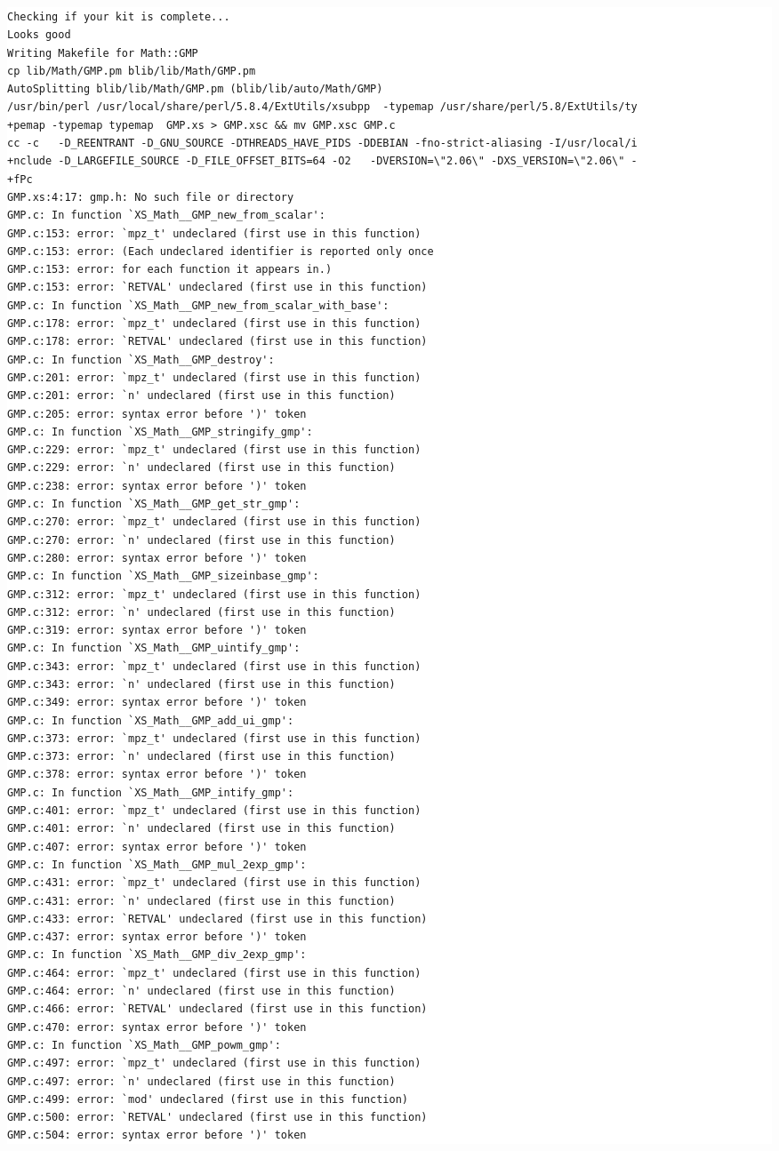 ```
Checking if your kit is complete...
Looks good
Writing Makefile for Math::GMP
cp lib/Math/GMP.pm blib/lib/Math/GMP.pm
AutoSplitting blib/lib/Math/GMP.pm (blib/lib/auto/Math/GMP)
/usr/bin/perl /usr/local/share/perl/5.8.4/ExtUtils/xsubpp  -typemap /usr/share/perl/5.8/ExtUtils/ty
+pemap -typemap typemap  GMP.xs > GMP.xsc && mv GMP.xsc GMP.c
cc -c   -D_REENTRANT -D_GNU_SOURCE -DTHREADS_HAVE_PIDS -DDEBIAN -fno-strict-aliasing -I/usr/local/i
+nclude -D_LARGEFILE_SOURCE -D_FILE_OFFSET_BITS=64 -O2   -DVERSION=\"2.06\" -DXS_VERSION=\"2.06\" -
+fPc
GMP.xs:4:17: gmp.h: No such file or directory
GMP.c: In function `XS_Math__GMP_new_from_scalar':
GMP.c:153: error: `mpz_t' undeclared (first use in this function)
GMP.c:153: error: (Each undeclared identifier is reported only once
GMP.c:153: error: for each function it appears in.)
GMP.c:153: error: `RETVAL' undeclared (first use in this function)
GMP.c: In function `XS_Math__GMP_new_from_scalar_with_base':
GMP.c:178: error: `mpz_t' undeclared (first use in this function)
GMP.c:178: error: `RETVAL' undeclared (first use in this function)
GMP.c: In function `XS_Math__GMP_destroy':
GMP.c:201: error: `mpz_t' undeclared (first use in this function)
GMP.c:201: error: `n' undeclared (first use in this function)
GMP.c:205: error: syntax error before ')' token
GMP.c: In function `XS_Math__GMP_stringify_gmp':
GMP.c:229: error: `mpz_t' undeclared (first use in this function)
GMP.c:229: error: `n' undeclared (first use in this function)
GMP.c:238: error: syntax error before ')' token
GMP.c: In function `XS_Math__GMP_get_str_gmp':
GMP.c:270: error: `mpz_t' undeclared (first use in this function)
GMP.c:270: error: `n' undeclared (first use in this function)
GMP.c:280: error: syntax error before ')' token
GMP.c: In function `XS_Math__GMP_sizeinbase_gmp':
GMP.c:312: error: `mpz_t' undeclared (first use in this function)
GMP.c:312: error: `n' undeclared (first use in this function)
GMP.c:319: error: syntax error before ')' token
GMP.c: In function `XS_Math__GMP_uintify_gmp':
GMP.c:343: error: `mpz_t' undeclared (first use in this function)
GMP.c:343: error: `n' undeclared (first use in this function)
GMP.c:349: error: syntax error before ')' token
GMP.c: In function `XS_Math__GMP_add_ui_gmp':
GMP.c:373: error: `mpz_t' undeclared (first use in this function)
GMP.c:373: error: `n' undeclared (first use in this function)
GMP.c:378: error: syntax error before ')' token
GMP.c: In function `XS_Math__GMP_intify_gmp':
GMP.c:401: error: `mpz_t' undeclared (first use in this function)
GMP.c:401: error: `n' undeclared (first use in this function)
GMP.c:407: error: syntax error before ')' token
GMP.c: In function `XS_Math__GMP_mul_2exp_gmp':
GMP.c:431: error: `mpz_t' undeclared (first use in this function)
GMP.c:431: error: `n' undeclared (first use in this function)
GMP.c:433: error: `RETVAL' undeclared (first use in this function)
GMP.c:437: error: syntax error before ')' token
GMP.c: In function `XS_Math__GMP_div_2exp_gmp':
GMP.c:464: error: `mpz_t' undeclared (first use in this function)
GMP.c:464: error: `n' undeclared (first use in this function)
GMP.c:466: error: `RETVAL' undeclared (first use in this function)
GMP.c:470: error: syntax error before ')' token
GMP.c: In function `XS_Math__GMP_powm_gmp':
GMP.c:497: error: `mpz_t' undeclared (first use in this function)
GMP.c:497: error: `n' undeclared (first use in this function)
GMP.c:499: error: `mod' undeclared (first use in this function)
GMP.c:500: error: `RETVAL' undeclared (first use in this function)
GMP.c:504: error: syntax error before ')' token
```